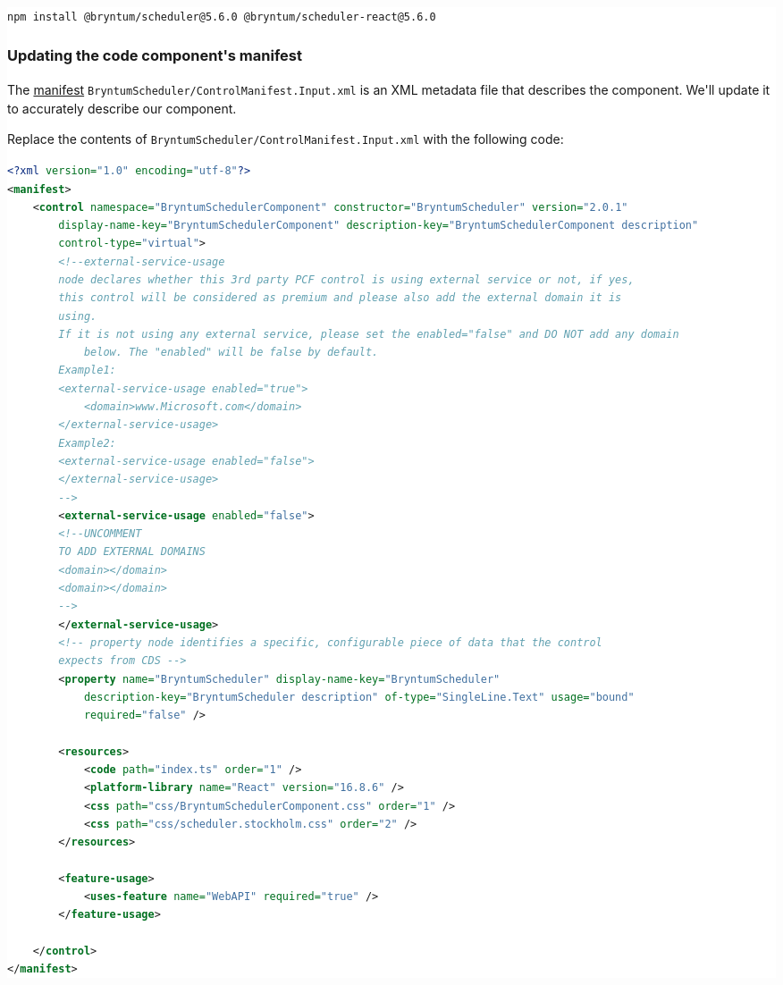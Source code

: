 ```shell
npm install @bryntum/scheduler@5.6.0 @bryntum/scheduler-react@5.6.0
```

### Updating the code component's manifest

The [manifest](https://learn.microsoft.com/en-us/power-apps/developer/component-framework/manifest-schema-reference/manifest) `BryntumScheduler/ControlManifest.Input.xml` is an XML metadata file that describes the component. We'll update it to accurately describe our component.

Replace the contents of `BryntumScheduler/ControlManifest.Input.xml` with the following code:

```xml
<?xml version="1.0" encoding="utf-8"?>
<manifest>
    <control namespace="BryntumSchedulerComponent" constructor="BryntumScheduler" version="2.0.1"
        display-name-key="BryntumSchedulerComponent" description-key="BryntumSchedulerComponent description"
        control-type="virtual">
        <!--external-service-usage
        node declares whether this 3rd party PCF control is using external service or not, if yes,
        this control will be considered as premium and please also add the external domain it is
        using.
        If it is not using any external service, please set the enabled="false" and DO NOT add any domain
            below. The "enabled" will be false by default.
        Example1:
        <external-service-usage enabled="true">
            <domain>www.Microsoft.com</domain>
        </external-service-usage>
        Example2:
        <external-service-usage enabled="false">
        </external-service-usage>
        -->
        <external-service-usage enabled="false">
        <!--UNCOMMENT
        TO ADD EXTERNAL DOMAINS
        <domain></domain>
        <domain></domain>
        -->
        </external-service-usage>
        <!-- property node identifies a specific, configurable piece of data that the control
        expects from CDS -->
        <property name="BryntumScheduler" display-name-key="BryntumScheduler"
            description-key="BryntumScheduler description" of-type="SingleLine.Text" usage="bound"
            required="false" />

        <resources>
            <code path="index.ts" order="1" />
            <platform-library name="React" version="16.8.6" />
            <css path="css/BryntumSchedulerComponent.css" order="1" />
            <css path="css/scheduler.stockholm.css" order="2" />
        </resources>

        <feature-usage>
            <uses-feature name="WebAPI" required="true" />
        </feature-usage>

    </control>
</manifest>
```
